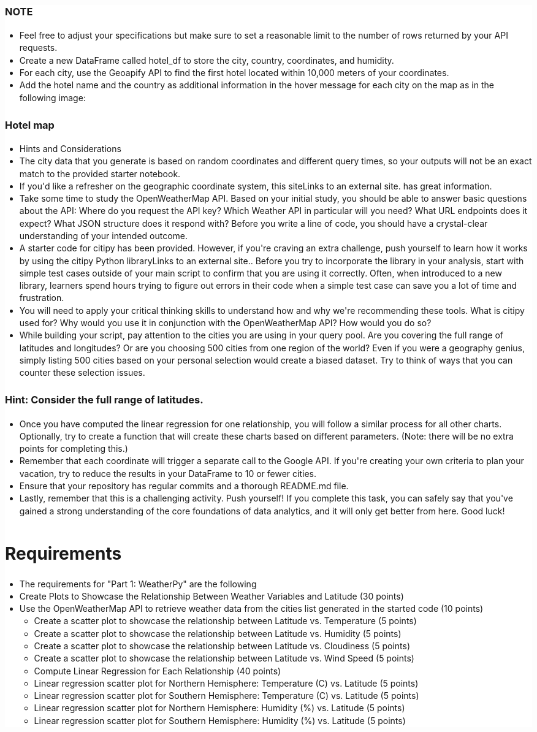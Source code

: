 ### NOTE
- Feel free to adjust your specifications but make sure to set a reasonable limit to the number of rows returned by your API requests.
- Create a new DataFrame called hotel_df to store the city, country, coordinates, and humidity.
- For each city, use the Geoapify API to find the first hotel located within 10,000 meters of your coordinates.
- Add the hotel name and the country as additional information in the hover message for each city on the map as in the following image:

### Hotel map
- Hints and Considerations
- The city data that you generate is based on random coordinates and different query times, so your outputs will not be an exact match to the provided starter notebook.
- If you'd like a refresher on the geographic coordinate system, this siteLinks to an external site. has great information.
- Take some time to study the OpenWeatherMap API. Based on your initial study, you should be able to answer basic questions about the API: Where do you request the API key? Which Weather API in particular will you need? What URL endpoints does it expect? What JSON structure does it respond with? Before you write a line of code, you should have a crystal-clear understanding of your intended outcome.
- A starter code for citipy has been provided. However, if you're craving an extra challenge, push yourself to learn how it works by using the citipy Python libraryLinks to an external site.. Before you try to incorporate the library in your analysis, start with simple test cases outside of your main script to confirm that you are using it correctly. Often, when introduced to a new library, learners spend hours trying to figure out errors in their code when a simple test case can save you a lot of time and frustration.
- You will need to apply your critical thinking skills to understand how and why we're recommending these tools. What is citipy used for? Why would you use it in conjunction with the OpenWeatherMap API? How would you do so?
- While building your script, pay attention to the cities you are using in your query pool. Are you covering the full range of latitudes and longitudes? Or are you choosing 500 cities from one region of the world? Even if you were a geography genius, simply listing 500 cities based on your personal selection would create a biased dataset. Try to think of ways that you can counter these selection issues.

### Hint: Consider the full range of latitudes.
- Once you have computed the linear regression for one relationship, you will follow a similar process for all other charts. Optionally, try to create a function that will create these charts based on different parameters. (Note: there will be no extra points for completing this.)
- Remember that each coordinate will trigger a separate call to the Google API. If you're creating your own criteria to plan your vacation, try to reduce the results in your DataFrame to 10 or fewer cities.
- Ensure that your repository has regular commits and a thorough README.md file.
- Lastly, remember that this is a challenging activity. Push yourself! If you complete this task, you can safely say that you've gained a strong understanding of the core foundations of data analytics, and it will only get better from here. Good luck!

# Requirements
- The requirements for "Part 1: WeatherPy" are the following
- Create Plots to Showcase the Relationship Between Weather Variables and Latitude (30 points)
- Use the OpenWeatherMap API to retrieve weather data from the cities list generated in the started code (10 points)
    - Create a scatter plot to showcase the relationship between Latitude vs. Temperature (5 points)
    - Create a scatter plot to showcase the relationship between Latitude vs. Humidity (5 points)
    - Create a scatter plot to showcase the relationship between Latitude vs. Cloudiness (5 points)
    - Create a scatter plot to showcase the relationship between Latitude vs. Wind Speed (5 points)
    - Compute Linear Regression for Each Relationship (40 points)
    - Linear regression scatter plot for Northern Hemisphere: Temperature (C) vs. Latitude (5 points)
    - Linear regression scatter plot for Southern Hemisphere: Temperature (C) vs. Latitude (5 points)
    - Linear regression scatter plot for Northern Hemisphere: Humidity (%) vs. Latitude (5 points)
    - Linear regression scatter plot for Southern Hemisphere: Humidity (%) vs. Latitude (5 points)